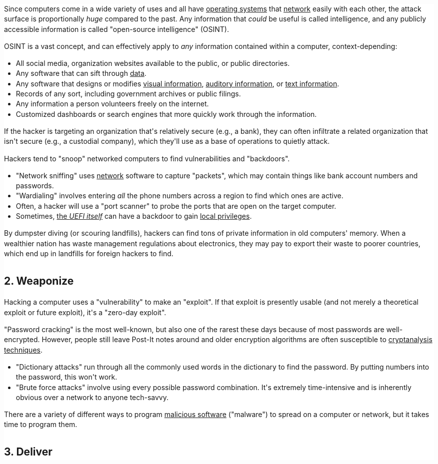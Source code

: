 Since computers come in a wide variety of uses and all have [operating systems](computers-os.md) that [network](networks-computer.md) easily with each other, the attack surface is proportionally *huge* compared to the past. Any information that *could* be useful is called intelligence, and any publicly accessible information is called "open-source intelligence" (OSINT).

OSINT is a vast concept, and can effectively apply to *any* information contained within a computer, context-depending:

- All social media, organization websites available to the public, or public directories.
- Any software that can sift through [data](database.md).
- Any software that designs or modifies [visual information](engineering-graphics.md), [auditory information](computers-speakersmic.md), or [text information](computers-ocr.md).
- Records of any sort, including government archives or public filings.
- Any information a person volunteers freely on the internet.
- Customized dashboards or search engines that more quickly work through the information.

If the hacker is targeting an organization that's relatively secure (e.g., a bank), they can often infiltrate a related organization that isn't secure (e.g., a custodial company), which they'll use as a base of operations to quietly attack.

Hackers tend to "snoop" networked computers to find vulnerabilities and "backdoors".

- "Network sniffing" uses [network](networks-computer.md) software to capture "packets", which may contain things like bank account numbers and passwords.
- "Wardialing" involves entering *all* the phone numbers across a region to find which ones are active.
- Often, a hacker will use a "port scanner" to probe the ports that are open on the target computer.
- Sometimes, [the *UEFI itself*](https://twitter.com/d_olex/status/602823348272246785/) can have a backdoor to gain [local privileges](computers-cysec-authentication.md).

By dumpster diving (or scouring landfills), hackers can find tons of private information in old computers' memory. When a wealthier nation has waste management regulations about electronics, they may pay to export their waste to poorer countries, which end up in landfills for foreign hackers to find.

## 2. Weaponize

Hacking a computer uses a "vulnerability" to make an "exploit". If that exploit is presently usable (and not merely a theoretical exploit or future exploit), it's a "zero-day exploit".

"Password cracking" is the most well-known, but also one of the rarest these days because of most passwords are well-encrypted. However, people still leave Post-It notes around and older encryption algorithms are often susceptible to [cryptanalysis techniques](encryption.md).

- "Dictionary attacks" run through all the commonly used words in the dictionary to find the password. By putting numbers into the password, this won't work.
- "Brute force attacks" involve using every possible password combination. It's extremely time-intensive and is inherently obvious over a network to anyone tech-savvy.

There are a variety of different ways to program [malicious software](computers-cysec-malware.md) ("malware") to spread on a computer or network, but it takes time to program them.

## 3. Deliver
